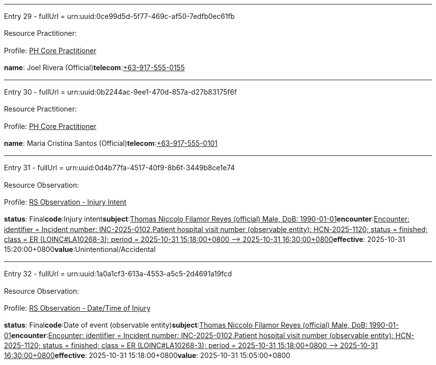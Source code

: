 -------

Entry 29 - fullUrl = urn:uuid:0ce99d5d-5f77-469c-af50-7edfb0ec61fb

Resource Practitioner:

> 

Profile: [PH Core Practitioner](https://build.fhir.org/ig/UP-Manila-SILab/ph-core/StructureDefinition-ph-core-practitioner.html)

**name**: Joel Rivera (Official)**telecom**:[+63-917-555-0155](tel:+63-917-555-0155)

-------

Entry 30 - fullUrl = urn:uuid:0b2244ac-9ee1-470d-857a-d27b83175f6f

Resource Practitioner:

> 

Profile: [PH Core Practitioner](https://build.fhir.org/ig/UP-Manila-SILab/ph-core/StructureDefinition-ph-core-practitioner.html)

**name**: Maria Cristina Santos (Official)**telecom**:[+63-917-555-0101](tel:+63-917-555-0101)

-------

Entry 31 - fullUrl = urn:uuid:0d4b77fa-4517-40f9-8b6f-3449b8ce1e74

Resource Observation:

> 

Profile: [RS Observation - Injury Intent](StructureDefinition-rs-observation-injury-intent.md)

**status**: Final**code**:Injury intent**subject**:[Thomas Niccolo Filamor Reyes (official) Male, DoB: 1990-01-01](Patient-rs-bundle-example-patient.md)**encounter**:[Encounter: identifier = Incident number: INC-2025-0102,Patient hospital visit number (observable entity): HCN-2025-1120; status = finished; class = ER (LOINC#LA10268-3); period = 2025-10-31 15:18:00+0800 --> 2025-10-31 16:30:00+0800](Encounter-rs-bundle-example-encounter.md)**effective**: 2025-10-31 15:20:00+0800**value**:Unintentional/Accidental

-------

Entry 32 - fullUrl = urn:uuid:1a0a1cf3-613a-4553-a5c5-2d4691a19fcd

Resource Observation:

> 

Profile: [RS Observation - Date/Time of Injury](StructureDefinition-rs-observation-injury-datetime.md)

**status**: Final**code**:Date of event (observable entity)**subject**:[Thomas Niccolo Filamor Reyes (official) Male, DoB: 1990-01-01](Patient-rs-bundle-example-patient.md)**encounter**:[Encounter: identifier = Incident number: INC-2025-0102,Patient hospital visit number (observable entity): HCN-2025-1120; status = finished; class = ER (LOINC#LA10268-3); period = 2025-10-31 15:18:00+0800 --> 2025-10-31 16:30:00+0800](Encounter-rs-bundle-example-encounter.md)**effective**: 2025-10-31 15:18:00+0800**value**: 2025-10-31 15:05:00+0800
